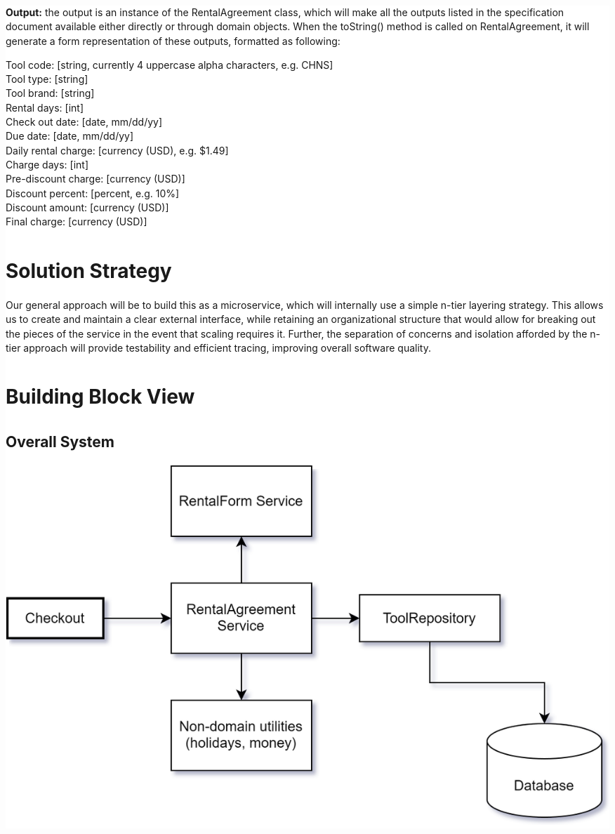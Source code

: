 **Output:** the output is an instance of the RentalAgreement class, which will make all the outputs listed in the specification document available either directly or through domain objects. When the toString() method is called on RentalAgreement, it will generate a form representation of these outputs, formatted as following:

Tool code: \[string, currently 4 uppercase alpha characters, e.g. CHNS\]  
Tool type: \[string\]  
Tool brand: \[string\]  
Rental days: \[int\]  
Check out date: \[date, mm/dd/yy\]  
Due date: \[date, mm/dd/yy\]  
Daily rental charge: \[currency (USD), e.g. $1.49\]  
Charge days: \[int\]  
Pre-discount charge: \[currency (USD)\]  
Discount percent: \[percent, e.g. 10%\]  
Discount amount: \[currency (USD)\]  
Final charge: \[currency (USD)\]

# **Solution Strategy**

Our general approach will be to build this as a microservice, which will internally use a simple  n-tier layering strategy. This allows us to create and maintain a clear external interface, while retaining an organizational structure that would allow for breaking out the pieces of the service in the event that scaling requires it. Further, the separation of concerns and isolation afforded by the n-tier approach will provide testability and efficient tracing, improving overall software quality.

# **Building Block View**

## **Overall System**

![checkoutservice_bg.drawio.svg](checkoutservice_bg.drawio.svg)
